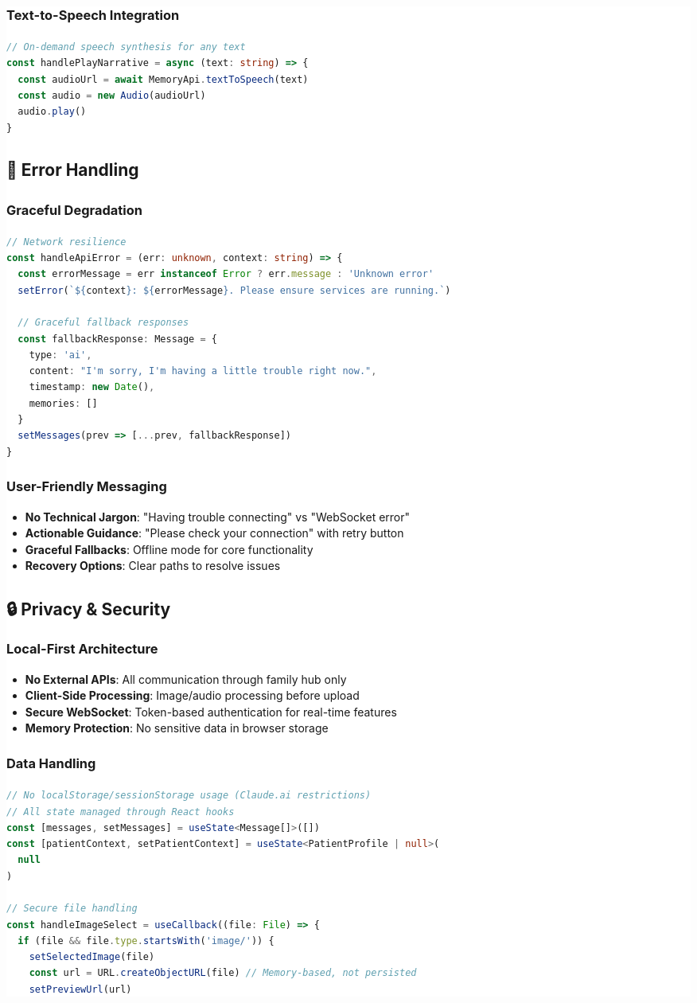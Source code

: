 ### Text-to-Speech Integration

```typescript
// On-demand speech synthesis for any text
const handlePlayNarrative = async (text: string) => {
  const audioUrl = await MemoryApi.textToSpeech(text)
  const audio = new Audio(audioUrl)
  audio.play()
}
```

## 🚨 Error Handling

### Graceful Degradation

```typescript
// Network resilience
const handleApiError = (err: unknown, context: string) => {
  const errorMessage = err instanceof Error ? err.message : 'Unknown error'
  setError(`${context}: ${errorMessage}. Please ensure services are running.`)

  // Graceful fallback responses
  const fallbackResponse: Message = {
    type: 'ai',
    content: "I'm sorry, I'm having a little trouble right now.",
    timestamp: new Date(),
    memories: []
  }
  setMessages(prev => [...prev, fallbackResponse])
}
```

### User-Friendly Messaging

- **No Technical Jargon**: "Having trouble connecting" vs "WebSocket error"
- **Actionable Guidance**: "Please check your connection" with retry button
- **Graceful Fallbacks**: Offline mode for core functionality
- **Recovery Options**: Clear paths to resolve issues

## 🔒 Privacy & Security

### Local-First Architecture

- **No External APIs**: All communication through family hub only
- **Client-Side Processing**: Image/audio processing before upload
- **Secure WebSocket**: Token-based authentication for real-time features
- **Memory Protection**: No sensitive data in browser storage

### Data Handling

```typescript
// No localStorage/sessionStorage usage (Claude.ai restrictions)
// All state managed through React hooks
const [messages, setMessages] = useState<Message[]>([])
const [patientContext, setPatientContext] = useState<PatientProfile | null>(
  null
)

// Secure file handling
const handleImageSelect = useCallback((file: File) => {
  if (file && file.type.startsWith('image/')) {
    setSelectedImage(file)
    const url = URL.createObjectURL(file) // Memory-based, not persisted
    setPreviewUrl(url)
```